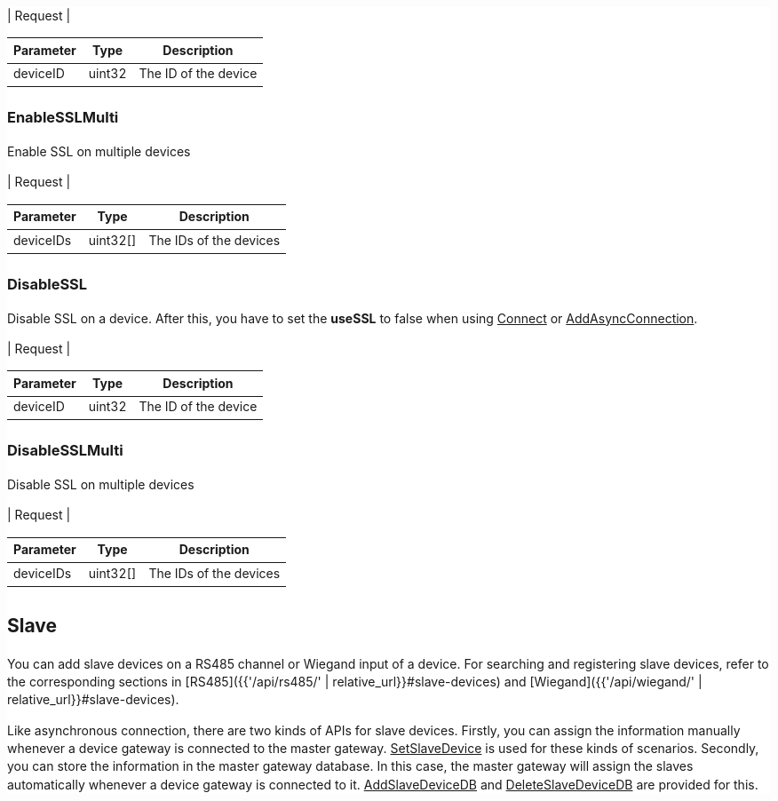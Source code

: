 | Request |

| Parameter | Type | Description |
| --------- | ---- | ----------- |
| deviceID | uint32 | The ID of the device |

### EnableSSLMulti

Enable SSL on multiple devices

| Request |

| Parameter | Type | Description |
| --------- | ---- | ----------- |
| deviceIDs | uint32[] | The IDs of the devices |


### DisableSSL

Disable SSL on a device. After this, you have to set the __useSSL__ to false when using [Connect](#connect) or [AddAsyncConnection](#addasyncconnection).

| Request |

| Parameter | Type | Description |
| --------- | ---- | ----------- |
| deviceID | uint32 | The ID of the device |

### DisableSSLMulti

Disable SSL on multiple devices

| Request |

| Parameter | Type | Description |
| --------- | ---- | ----------- |
| deviceIDs | uint32[] | The IDs of the devices |


## Slave

You can add slave devices on a RS485 channel or Wiegand input of a device. For searching and registering slave devices, refer to the corresponding sections in [RS485]({{'/api/rs485/' | relative_url}}#slave-devices) and [Wiegand]({{'/api/wiegand/' | relative_url}}#slave-devices).

Like asynchronous connection, there are two kinds of APIs for slave devices. Firstly, you can assign the information manually whenever a device gateway is connected to the master gateway. [SetSlaveDevice](#setslavedevice) is used for these kinds of scenarios. Secondly, you can store the information in the master gateway database. In this case, the master gateway will assign the slaves automatically whenever a device gateway is connected to it. [AddSlaveDeviceDB](#addslavedevicedb) and [DeleteSlaveDeviceDB](#deleteslavedevicedb) are provided for this.
